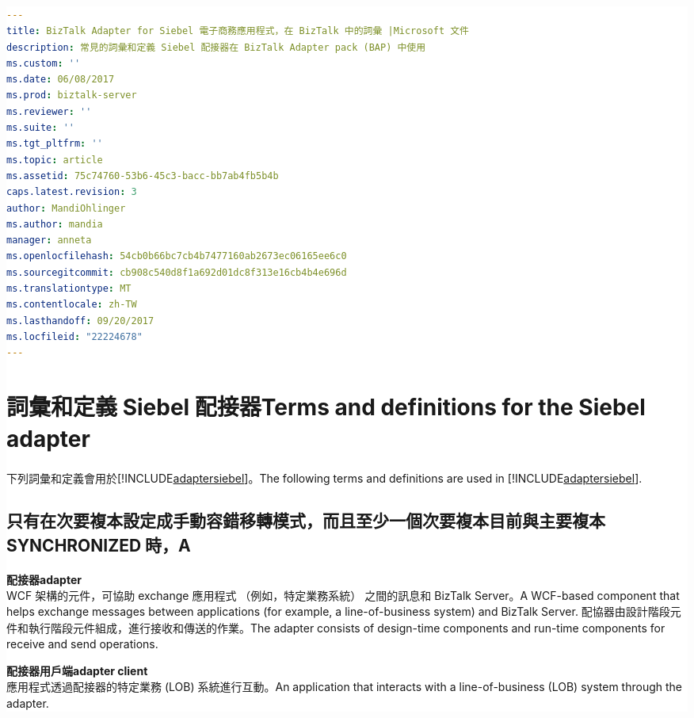 ```yaml
---
title: BizTalk Adapter for Siebel 電子商務應用程式，在 BizTalk 中的詞彙 |Microsoft 文件
description: 常見的詞彙和定義 Siebel 配接器在 BizTalk Adapter pack (BAP) 中使用
ms.custom: ''
ms.date: 06/08/2017
ms.prod: biztalk-server
ms.reviewer: ''
ms.suite: ''
ms.tgt_pltfrm: ''
ms.topic: article
ms.assetid: 75c74760-53b6-45c3-bacc-bb7ab4fb5b4b
caps.latest.revision: 3
author: MandiOhlinger
ms.author: mandia
manager: anneta
ms.openlocfilehash: 54cb0b66bc7cb4b7477160ab2673ec06165ee6c0
ms.sourcegitcommit: cb908c540d8f1a692d01dc8f313e16cb4b4e696d
ms.translationtype: MT
ms.contentlocale: zh-TW
ms.lasthandoff: 09/20/2017
ms.locfileid: "22224678"
---
```

# <a name="terms-and-definitions-for-the-siebel-adapter"></a><span data-ttu-id="bc12f-103">詞彙和定義 Siebel 配接器</span><span class="sxs-lookup"><span data-stu-id="bc12f-103">Terms and definitions for the Siebel adapter</span></span>
<span data-ttu-id="bc12f-104">下列詞彙和定義會用於[!INCLUDE[adaptersiebel](../../includes/adaptersiebel-md.md)]。</span><span class="sxs-lookup"><span data-stu-id="bc12f-104">The following terms and definitions are used in [!INCLUDE[adaptersiebel](../../includes/adaptersiebel-md.md)].</span></span>  
  
 
## <a name="a"></a><span data-ttu-id="bc12f-105">只有在次要複本設定成手動容錯移轉模式，而且至少一個次要複本目前與主要複本 SYNCHRONIZED 時，</span><span class="sxs-lookup"><span data-stu-id="bc12f-105">A</span></span>  

<span data-ttu-id="bc12f-106">**配接器**</span><span class="sxs-lookup"><span data-stu-id="bc12f-106">**adapter**</span></span>  
<span data-ttu-id="bc12f-107">WCF 架構的元件，可協助 exchange 應用程式 （例如，特定業務系統） 之間的訊息和 BizTalk Server。</span><span class="sxs-lookup"><span data-stu-id="bc12f-107">A WCF-based component that helps exchange messages between applications (for example, a line-of-business system) and BizTalk Server.</span></span> <span data-ttu-id="bc12f-108">配協器由設計階段元件和執行階段元件組成，進行接收和傳送的作業。</span><span class="sxs-lookup"><span data-stu-id="bc12f-108">The adapter consists of design-time components and run-time components for receive and send operations.</span></span>

<span data-ttu-id="bc12f-109">**配接器用戶端**</span><span class="sxs-lookup"><span data-stu-id="bc12f-109">**adapter client**</span></span>  
<span data-ttu-id="bc12f-110">應用程式透過配接器的特定業務 (LOB) 系統進行互動。</span><span class="sxs-lookup"><span data-stu-id="bc12f-110">An application that interacts with a line-of-business (LOB) system through the adapter.</span></span>  

